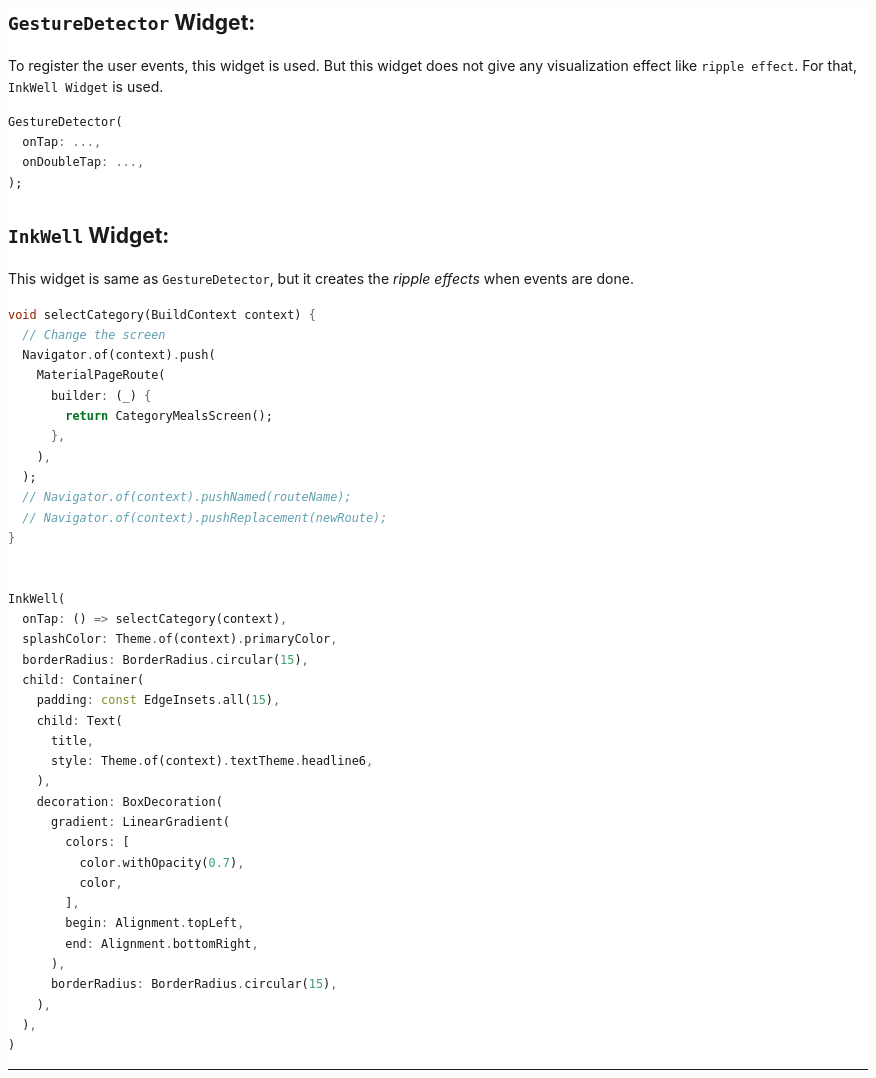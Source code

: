 
## `GestureDetector` Widget:

To register the user events, this widget is used. But this widget does not give any visualization effect like `ripple effect`. For that, `InkWell Widget` is used.

```dart
GestureDetector(
  onTap: ...,
  onDoubleTap: ...,
);
```

## `InkWell` Widget:

This widget is same as `GestureDetector`, but it creates the _ripple effects_ when events are done.

```dart
void selectCategory(BuildContext context) {
  // Change the screen
  Navigator.of(context).push(
    MaterialPageRoute(
      builder: (_) {
        return CategoryMealsScreen();
      },
    ),
  );
  // Navigator.of(context).pushNamed(routeName);
  // Navigator.of(context).pushReplacement(newRoute);
}


InkWell(
  onTap: () => selectCategory(context),
  splashColor: Theme.of(context).primaryColor,
  borderRadius: BorderRadius.circular(15),
  child: Container(
    padding: const EdgeInsets.all(15),
    child: Text(
      title,
      style: Theme.of(context).textTheme.headline6,
    ),
    decoration: BoxDecoration(
      gradient: LinearGradient(
        colors: [
          color.withOpacity(0.7),
          color,
        ],
        begin: Alignment.topLeft,
        end: Alignment.bottomRight,
      ),
      borderRadius: BorderRadius.circular(15),
    ),
  ),
)
```

---